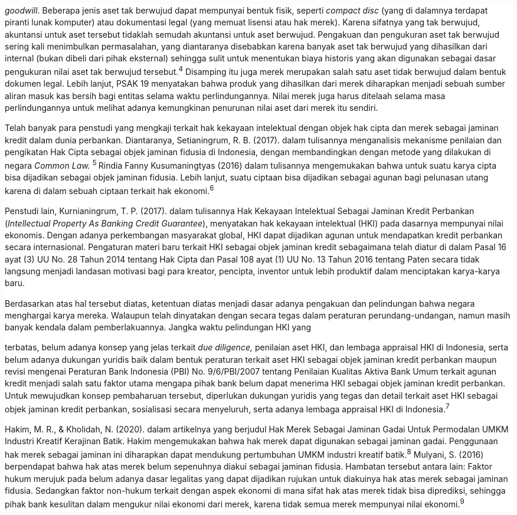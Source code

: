 <p><span class="font7" style="font-style:italic;">goodwill</span><span class="font7">. Beberapa jenis aset tak berwujud dapat mempunyai bentuk fisik, seperti </span><span class="font7" style="font-style:italic;">compact disc</span><span class="font7"> (yang di dalamnya terdapat piranti lunak komputer) atau dokumentasi legal (yang memuat lisensi atau hak merek). Karena sifatnya yang tak berwujud, akuntansi untuk aset tersebut tidaklah semudah akuntansi untuk aset berwujud. Pengakuan dan pengukuran aset tak berwujud sering kali menimbulkan permasalahan, yang diantaranya disebabkan karena banyak aset tak berwujud yang dihasilkan dari internal (bukan dibeli dari pihak eksternal) sehingga sulit untuk menentukan biaya historis yang akan digunakan sebagai dasar pengukuran nilai aset tak berwujud tersebut.</span><span class="font5"><sup>4</sup> </span><span class="font7">Disamping itu juga merek merupakan salah satu aset tidak berwujud dalam bentuk dokumen legal. Lebih lanjut, PSAK 19 menyatakan bahwa produk yang dihasilkan dari merek diharapkan menjadi sebuah sumber aliran masuk kas bersih bagi entitas selama waktu perlindungannya. Nilai merek juga harus ditelaah selama masa perlindungannya untuk melihat adanya kemungkinan penurunan nilai aset dari merek itu sendiri.</span></p>
<p><span class="font7">Telah banyak para penstudi yang mengkaji terkait hak kekayaan intelektual dengan objek hak cipta dan merek sebagai jaminan kredit dalam dunia perbankan. Diantaranya, Setianingrum, R. B. (2017). dalam tulisannya menganalisis mekanisme penilaian dan pengikatan Hak Cipta sebagai objek jaminan fidusia di Indonesia, dengan membandingkan dengan metode yang dilakukan di negara </span><span class="font7" style="font-style:italic;">Common Law.</span><span class="font5"> <sup>5 </sup></span><span class="font7">Rindia Fanny Kusumaningtyas (2016) dalam tulisannya mengemukakan bahwa untuk suatu karya cipta bisa dijadikan sebagai objek jaminan fidusia. Lebih lanjut, suatu ciptaan bisa dijadikan sebagai agunan bagi pelunasan utang karena di dalam sebuah ciptaan terkait hak ekonomi.</span><span class="font5"><sup>6</sup></span></p>
<p><span class="font7">Penstudi lain, Kurnianingrum, T. P. (2017). dalam tulisannya Hak Kekayaan Intelektual Sebagai Jaminan Kredit Perbankan (</span><span class="font7" style="font-style:italic;">Intellectual Property As Banking Credit Guarantee</span><span class="font7">), menyatakan hak kekayaan intelektual (HKI) pada dasarnya mempunyai nilai ekonomis. Dengan adanya perkembangan masyarakat global, HKI dapat dijadikan agunan untuk mendapatkan kredit perbankan secara internasional. Pengaturan materi baru terkait HKI sebagai objek jaminan kredit sebagaimana telah diatur di dalam Pasal 16 ayat (3) UU No. 28 Tahun 2014 tentang Hak Cipta dan Pasal 108 ayat (1) UU No. 13 Tahun 2016 tentang Paten secara tidak langsung menjadi landasan motivasi bagi para kreator, pencipta, inventor untuk lebih produktif dalam menciptakan karya-karya baru.</span></p>
<p><span class="font7">Berdasarkan atas hal tersebut diatas, ketentuan diatas menjadi dasar adanya pengakuan dan pelindungan bahwa negara menghargai karya mereka. Walaupun telah dinyatakan dengan secara tegas dalam peraturan perundang-undangan, namun masih banyak kendala dalam pemberlakuannya. Jangka waktu pelindungan HKI yang</span></p>
<p><span class="font7">terbatas, belum adanya konsep yang jelas terkait </span><span class="font7" style="font-style:italic;">due diligence,</span><span class="font7"> penilaian aset HKI, dan lembaga appraisal HKI di Indonesia, serta belum adanya dukungan yuridis baik dalam bentuk peraturan terkait aset HKI sebagai objek jaminan kredit perbankan maupun revisi mengenai Peraturan Bank Indonesia (PBI) No. 9/6/PBI/2007 tentang Penilaian Kualitas Aktiva Bank Umum terkait agunan kredit menjadi salah satu faktor utama mengapa pihak bank belum dapat menerima HKI sebagai objek jaminan kredit perbankan. Untuk mewujudkan konsep pembaharuan tersebut, diperlukan dukungan yuridis yang tegas dan detail terkait aset HKI sebagai objek jaminan kredit perbankan, sosialisasi secara menyeluruh, serta adanya lembaga appraisal HKI di Indonesia.</span><span class="font5"><sup>7</sup></span></p>
<p><span class="font7">Hakim, M. R., &amp;&nbsp;Kholidah, N. (2020). dalam artikelnya yang berjudul Hak Merek Sebagai Jaminan Gadai Untuk Permodalan UMKM Industri Kreatif Kerajinan Batik. Hakim mengemukakan bahwa hak merek dapat digunakan sebagai jaminan gadai. Penggunaan hak merek sebagai jaminan ini diharapkan dapat mendukung pertumbuhan UMKM industri kreatif batik.</span><span class="font5"><sup>8</sup> </span><span class="font7">Mulyani, S. (2016) berpendapat bahwa hak atas merek belum sepenuhnya diakui sebagai jaminan fidusia. Hambatan tersebut antara lain: Faktor hukum merujuk pada belum adanya dasar legalitas yang dapat dijadikan rujukan untuk diakuinya hak atas merek sebagai jaminan fidusia. Sedangkan faktor non-hukum terkait dengan aspek ekonomi di mana sifat hak atas merek tidak bisa diprediksi, sehingga pihak bank kesulitan dalam mengukur nilai ekonomi dari merek, karena tidak semua merek mempunyai nilai ekonomi.</span><span class="font5"><sup>9</sup></span></p>